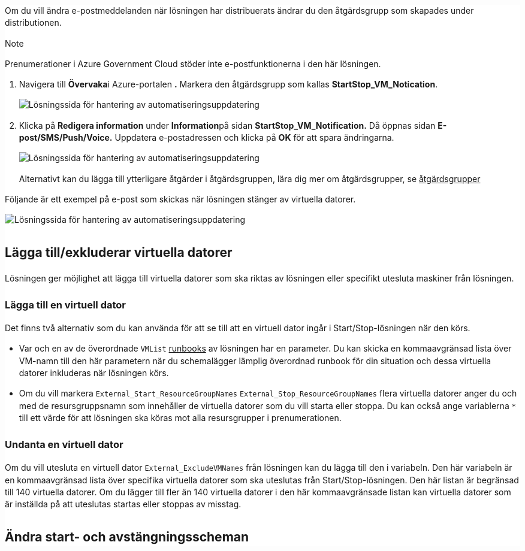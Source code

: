 Om du vill ändra e-postmeddelanden när lösningen har distribuerats ändrar du den åtgärdsgrupp som skapades under distributionen.  

> [!NOTE]
> Prenumerationer i Azure Government Cloud stöder inte e-postfunktionerna i den här lösningen.

1. Navigera till **Övervaka**i Azure-portalen **.** Markera den åtgärdsgrupp som kallas **StartStop_VM_Notication**.

    ![Lösningssida för hantering av automatiseringsuppdatering](media/automation-solution-vm-management/azure-monitor.png)

2. Klicka på **Redigera information** under **Information**på sidan **StartStop_VM_Notification.** Då öppnas sidan **E-post/SMS/Push/Voice.** Uppdatera e-postadressen och klicka på **OK** för att spara ändringarna.

    ![Lösningssida för hantering av automatiseringsuppdatering](media/automation-solution-vm-management/change-email.png)

    Alternativt kan du lägga till ytterligare åtgärder i åtgärdsgruppen, lära dig mer om åtgärdsgrupper, se [åtgärdsgrupper](../azure-monitor/platform/action-groups.md)

Följande är ett exempel på e-post som skickas när lösningen stänger av virtuella datorer.

![Lösningssida för hantering av automatiseringsuppdatering](media/automation-solution-vm-management/email.png)

## <a name="addexclude-vms"></a><a name="add-exclude-vms"></a>Lägga till/exkluderar virtuella datorer

Lösningen ger möjlighet att lägga till virtuella datorer som ska riktas av lösningen eller specifikt utesluta maskiner från lösningen.

### <a name="add-a-vm"></a>Lägga till en virtuell dator

Det finns två alternativ som du kan använda för att se till att en virtuell dator ingår i Start/Stop-lösningen när den körs.

* Var och en av de överordnade `VMList` [runbooks](automation-solution-vm-management.md#runbooks) av lösningen har en parameter. Du kan skicka en kommaavgränsad lista över VM-namn till den här parametern när du schemalägger lämplig överordnad runbook för din situation och dessa virtuella datorer inkluderas när lösningen körs.

* Om du vill markera `External_Start_ResourceGroupNames` `External_Stop_ResourceGroupNames` flera virtuella datorer anger du och med de resursgruppsnamn som innehåller de virtuella datorer som du vill starta eller stoppa. Du kan också ange variablerna `*` till ett värde för att lösningen ska köras mot alla resursgrupper i prenumerationen.

### <a name="exclude-a-vm"></a>Undanta en virtuell dator

Om du vill utesluta en virtuell dator `External_ExcludeVMNames` från lösningen kan du lägga till den i variabeln. Den här variabeln är en kommaavgränsad lista över specifika virtuella datorer som ska uteslutas från Start/Stop-lösningen. Den här listan är begränsad till 140 virtuella datorer. Om du lägger till fler än 140 virtuella datorer i den här kommaavgränsade listan kan virtuella datorer som är inställda på att uteslutas startas eller stoppas av misstag.

## <a name="modify-the-startup-and-shutdown-schedules"></a>Ändra start- och avstängningsscheman
